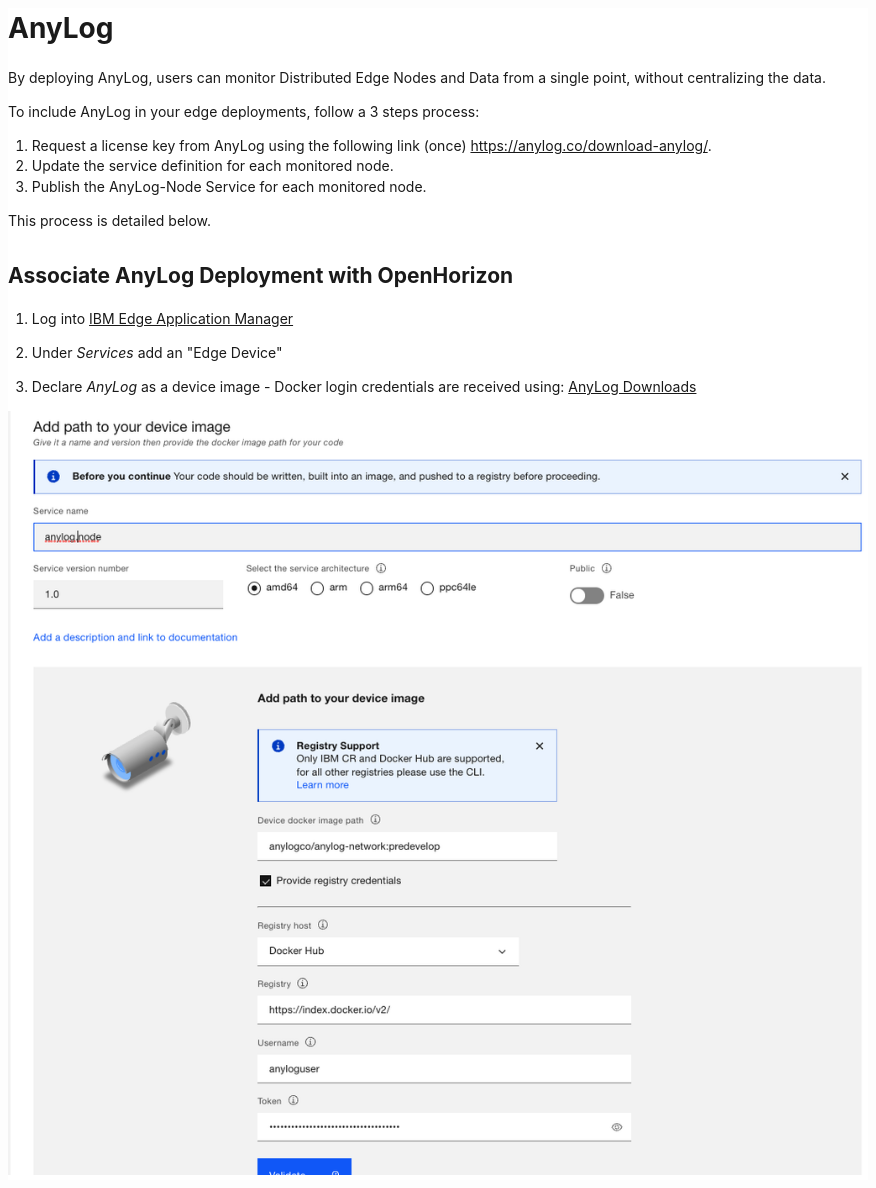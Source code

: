
# AnyLog
By deploying AnyLog, users can monitor Distributed Edge Nodes and Data from a single point, without centralizing the data.

To include AnyLog in your edge deployments, follow a 3 steps process:
1.	Request a license key from AnyLog using the following link (once) https://anylog.co/download-anylog/.
2.	Update the service definition for each monitored node.
3. Publish the AnyLog-Node Service for each monitored node.

This process is detailed below. 

## Associate AnyLog Deployment with OpenHorizon

1. Log into [IBM Edge Application Manager](https://cp-console.ieam42-edge-8e873dd4c685acf6fd2f13f4cdfb05bb-0000.us-south.containers.appdomain.cloud/edge#/#0?content=snapshot)

2. Under _Services_ add an "Edge Device"

3. Declare _AnyLog_ as a device image - Docker login credentials are received using: [AnyLog Downloads](https://anylog.co/download-anylog)

![OpenHorizon_device_info.png](imgs%2FOpenHorizon_device_info.png)
